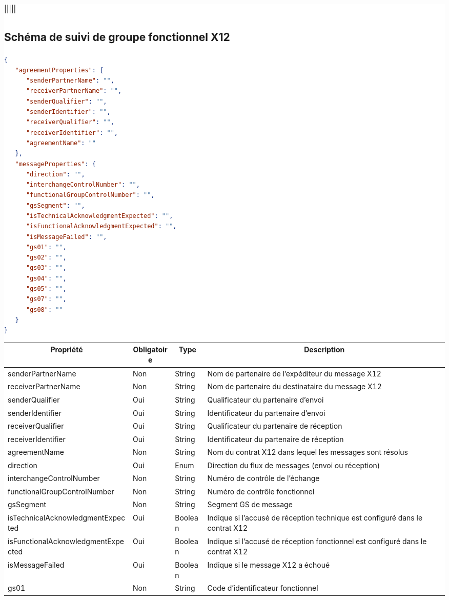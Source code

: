 |||||

## <a name="x12-functional-group-tracking-schema"></a>Schéma de suivi de groupe fonctionnel X12

```json
{
   "agreementProperties": {
      "senderPartnerName": "",
      "receiverPartnerName": "",
      "senderQualifier": "",
      "senderIdentifier": "",
      "receiverQualifier": "",
      "receiverIdentifier": "",
      "agreementName": ""
   },
   "messageProperties": {
      "direction": "",
      "interchangeControlNumber": "",
      "functionalGroupControlNumber": "",
      "gsSegment": "",
      "isTechnicalAcknowledgmentExpected": "",
      "isFunctionalAcknowledgmentExpected": "",
      "isMessageFailed": "",
      "gs01": "",
      "gs02": "",
      "gs03": "",
      "gs04": "",
      "gs05": "",
      "gs07": "",
      "gs08": ""
   }
}
```

| Propriété | Obligatoire | Type | Description |
|----------|----------|------|-------------|
| senderPartnerName | Non | String | Nom de partenaire de l’expéditeur du message X12 |
| receiverPartnerName | Non | String | Nom de partenaire du destinataire du message X12 |
| senderQualifier | Oui | String | Qualificateur du partenaire d’envoi |
| senderIdentifier | Oui | String | Identificateur du partenaire d’envoi |
| receiverQualifier | Oui | String | Qualificateur du partenaire de réception |
| receiverIdentifier | Oui | String | Identificateur du partenaire de réception |
| agreementName | Non | String | Nom du contrat X12 dans lequel les messages sont résolus |
| direction | Oui | Enum | Direction du flux de messages (envoi ou réception) |
| interchangeControlNumber | Non | String | Numéro de contrôle de l’échange |
| functionalGroupControlNumber | Non | String | Numéro de contrôle fonctionnel |
| gsSegment | Non | String | Segment GS de message |
| isTechnicalAcknowledgmentExpected | Oui | Boolean | Indique si l’accusé de réception technique est configuré dans le contrat X12 |
| isFunctionalAcknowledgmentExpected | Oui | Boolean | Indique si l’accusé de réception fonctionnel est configuré dans le contrat X12 |
| isMessageFailed | Oui | Boolean | Indique si le message X12 a échoué |
| gs01 | Non | String | Code d’identificateur fonctionnel |